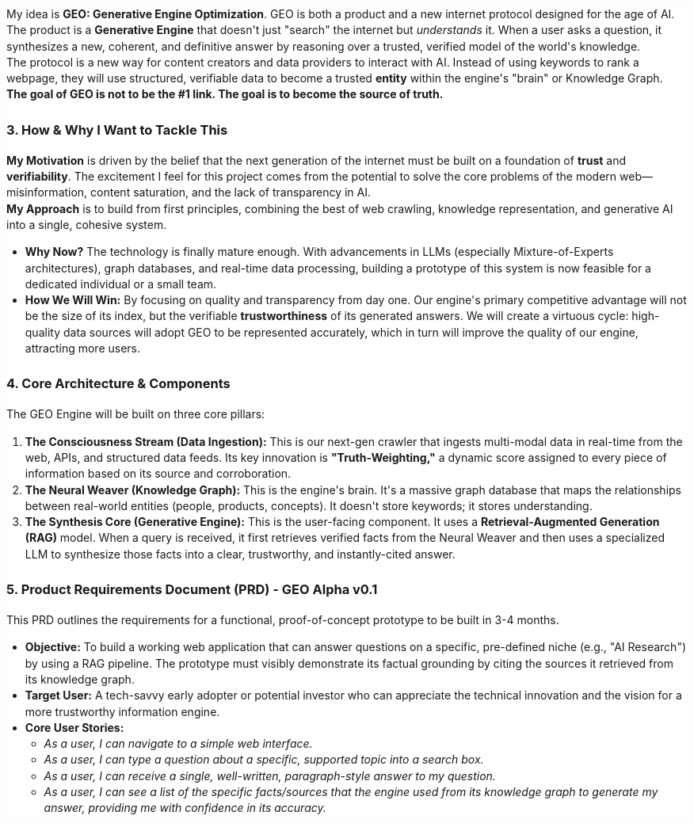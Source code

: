 My idea is **GEO: Generative Engine Optimization**. GEO is both a product and a new internet protocol designed for the age of AI.  
The product is a **Generative Engine** that doesn't just "search" the internet but *understands* it. When a user asks a question, it synthesizes a new, coherent, and definitive answer by reasoning over a trusted, verified model of the world's knowledge.  
The protocol is a new way for content creators and data providers to interact with AI. Instead of using keywords to rank a webpage, they will use structured, verifiable data to become a trusted **entity** within the engine's "brain" or Knowledge Graph.  
**The goal of GEO is not to be the \#1 link. The goal is to become the source of truth.**

### **3\. How & Why I Want to Tackle This**

**My Motivation** is driven by the belief that the next generation of the internet must be built on a foundation of **trust** and **verifiability**. The excitement I feel for this project comes from the potential to solve the core problems of the modern web—misinformation, content saturation, and the lack of transparency in AI.  
**My Approach** is to build from first principles, combining the best of web crawling, knowledge representation, and generative AI into a single, cohesive system.

* **Why Now?** The technology is finally mature enough. With advancements in LLMs (especially Mixture-of-Experts architectures), graph databases, and real-time data processing, building a prototype of this system is now feasible for a dedicated individual or a small team.  
* **How We Will Win:** By focusing on quality and transparency from day one. Our engine's primary competitive advantage will not be the size of its index, but the verifiable **trustworthiness** of its generated answers. We will create a virtuous cycle: high-quality data sources will adopt GEO to be represented accurately, which in turn will improve the quality of our engine, attracting more users.

### **4\. Core Architecture & Components**

The GEO Engine will be built on three core pillars:

1. **The Consciousness Stream (Data Ingestion):** This is our next-gen crawler that ingests multi-modal data in real-time from the web, APIs, and structured data feeds. Its key innovation is **"Truth-Weighting,"** a dynamic score assigned to every piece of information based on its source and corroboration.  
2. **The Neural Weaver (Knowledge Graph):** This is the engine's brain. It's a massive graph database that maps the relationships between real-world entities (people, products, concepts). It doesn't store keywords; it stores understanding.  
3. **The Synthesis Core (Generative Engine):** This is the user-facing component. It uses a **Retrieval-Augmented Generation (RAG)** model. When a query is received, it first retrieves verified facts from the Neural Weaver and then uses a specialized LLM to synthesize those facts into a clear, trustworthy, and instantly-cited answer.

### **5\. Product Requirements Document (PRD) \- GEO Alpha v0.1**

This PRD outlines the requirements for a functional, proof-of-concept prototype to be built in 3-4 months.

* **Objective:** To build a working web application that can answer questions on a specific, pre-defined niche (e.g., "AI Research") by using a RAG pipeline. The prototype must visibly demonstrate its factual grounding by citing the sources it retrieved from its knowledge graph.  
* **Target User:** A tech-savvy early adopter or potential investor who can appreciate the technical innovation and the vision for a more trustworthy information engine.  
* **Core User Stories:**  
  * *As a user, I can navigate to a simple web interface.*  
  * *As a user, I can type a question about a specific, supported topic into a search box.*  
  * *As a user, I can receive a single, well-written, paragraph-style answer to my question.*  
  * *As a user, I can see a list of the specific facts/sources that the engine used from its knowledge graph to generate my answer, providing me with confidence in its accuracy.*

